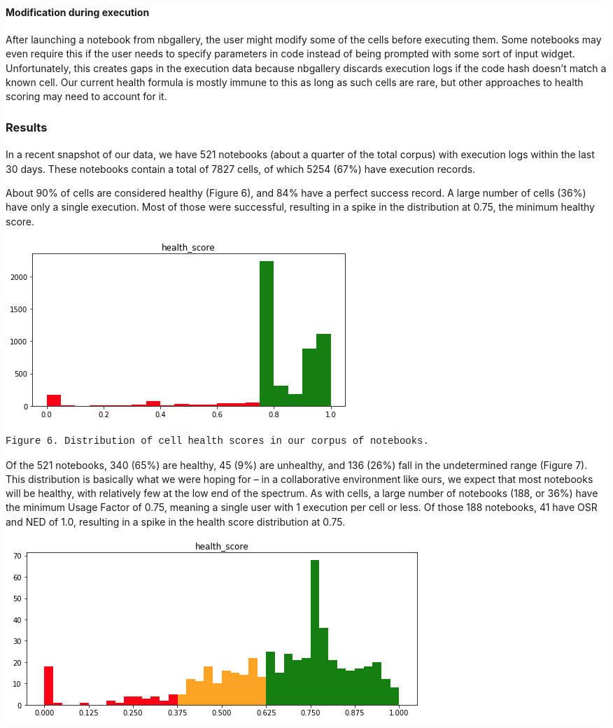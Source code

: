 #### Modification during execution

After launching a notebook from nbgallery, the user might modify some of the cells before executing them.  Some notebooks may even require this if the user needs to specify parameters in code instead of being prompted with some sort of input widget.  Unfortunately, this creates gaps in the execution data because nbgallery discards execution logs if the code hash doesn’t match a known cell.  Our current health formula is mostly immune to this as long as such cells are rare, but other approaches to health scoring may need to account for it.


### Results

In a recent snapshot of our data, we have 521 notebooks (about a quarter of the total corpus) with execution logs within the last 30 days.  These notebooks contain a total of 7827 cells, of which 5254 (67%) have execution records.

About 90% of cells are considered healthy (Figure 6), and 84% have a perfect success record.  A large number of cells (36%) have only a single execution.  Most of those were successful, resulting in a spike in the distribution at 0.75, the minimum healthy score.

![fig_06_cell_health_distribution.png](/assets/images/fig_06_cell_health_distribution.png)

<p style="font-family:'Courier New'">Figure 6.  Distribution of cell health scores in our corpus of notebooks.</p>

Of the 521 notebooks, 340 (65%) are healthy, 45 (9%) are unhealthy, and 136 (26%) fall in the undetermined range (Figure 7).  This distribution is basically what we were hoping for – in a collaborative environment like ours, we expect that most notebooks will be healthy, with relatively few at the low end of the spectrum.  As with cells, a large number of notebooks (188, or 36%) have the minimum Usage Factor of 0.75, meaning a single user with 1 execution per cell or less.  Of those 188 notebooks, 41 have OSR and NED of 1.0, resulting in a spike in the health score distribution at 0.75.

![fig_07_health_score_distribution_0to1.png](/assets/images/fig_07_health_score_distribution_0to1.png)
